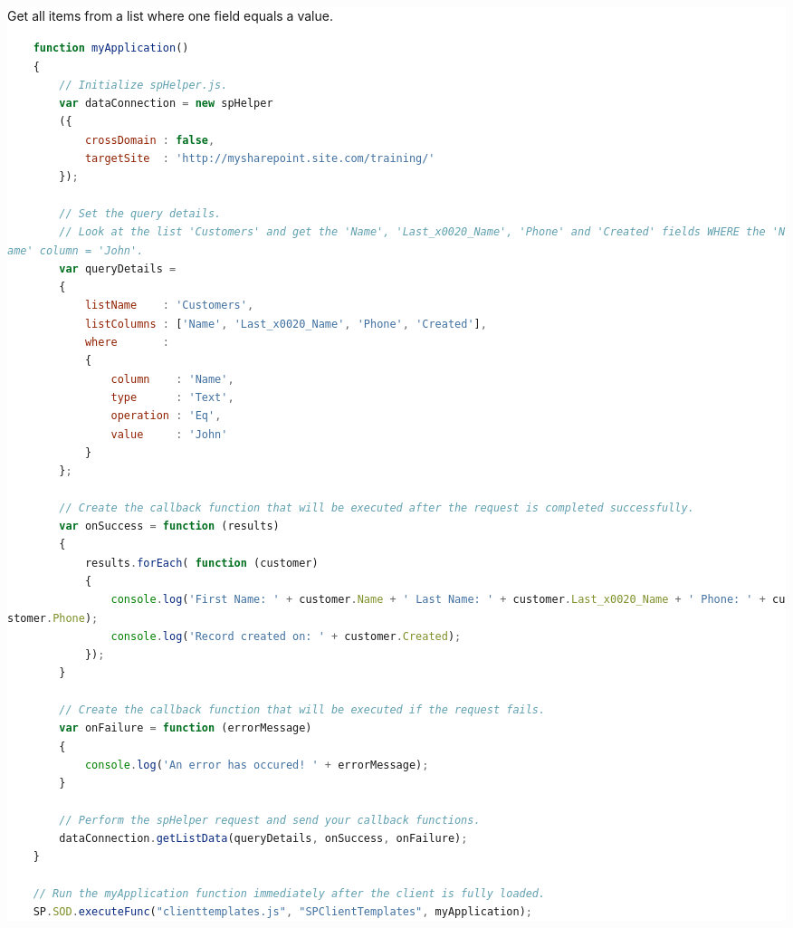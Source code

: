 Get all items from a list where one field equals a value.

```javascript
    function myApplication()
    {
		// Initialize spHelper.js.
		var dataConnection = new spHelper
		({
			crossDomain : false,
			targetSite  : 'http://mysharepoint.site.com/training/'
		});

		// Set the query details.
        // Look at the list 'Customers' and get the 'Name', 'Last_x0020_Name', 'Phone' and 'Created' fields WHERE the 'Name' column = 'John'.
		var queryDetails =
		{
			listName    : 'Customers',
			listColumns : ['Name', 'Last_x0020_Name', 'Phone', 'Created'],
			where       :
			{
				column    : 'Name',
                type      : 'Text',
				operation : 'Eq',
				value     : 'John'
			}
		};

		// Create the callback function that will be executed after the request is completed successfully.
		var onSuccess = function (results)
		{
			results.forEach( function (customer)
			{
				console.log('First Name: ' + customer.Name + ' Last Name: ' + customer.Last_x0020_Name + ' Phone: ' + customer.Phone);
				console.log('Record created on: ' + customer.Created);
			});
		}

		// Create the callback function that will be executed if the request fails.
		var onFailure = function (errorMessage)
		{
			console.log('An error has occured! ' + errorMessage);
		}

		// Perform the spHelper request and send your callback functions.
		dataConnection.getListData(queryDetails, onSuccess, onFailure);
    }

    // Run the myApplication function immediately after the client is fully loaded.
    SP.SOD.executeFunc("clienttemplates.js", "SPClientTemplates", myApplication);
```
